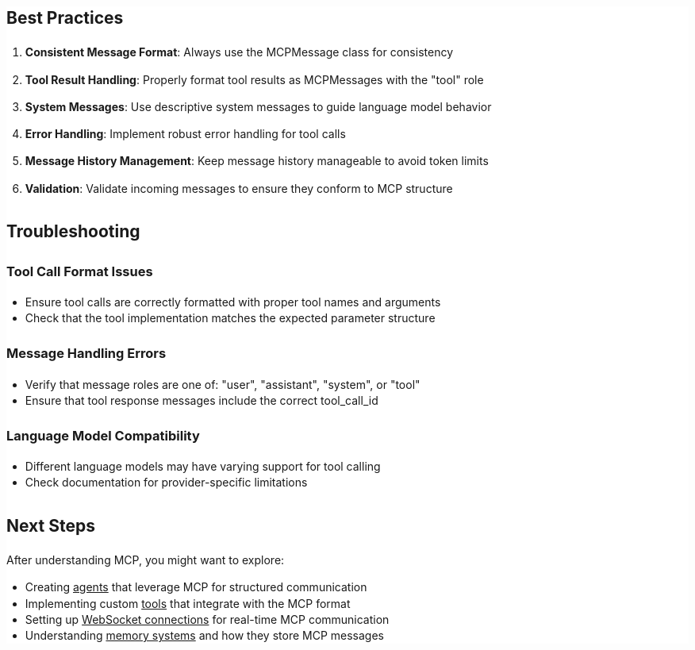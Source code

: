 ## Best Practices

1. **Consistent Message Format**: Always use the MCPMessage class for consistency

2. **Tool Result Handling**: Properly format tool results as MCPMessages with the "tool" role

3. **System Messages**: Use descriptive system messages to guide language model behavior

4. **Error Handling**: Implement robust error handling for tool calls

5. **Message History Management**: Keep message history manageable to avoid token limits

6. **Validation**: Validate incoming messages to ensure they conform to MCP structure

## Troubleshooting

### Tool Call Format Issues

- Ensure tool calls are correctly formatted with proper tool names and arguments
- Check that the tool implementation matches the expected parameter structure

### Message Handling Errors

- Verify that message roles are one of: "user", "assistant", "system", or "tool"
- Ensure that tool response messages include the correct tool_call_id

### Language Model Compatibility

- Different language models may have varying support for tool calling
- Check documentation for provider-specific limitations

## Next Steps

After understanding MCP, you might want to explore:

- Creating [agents](./agent) that leverage MCP for structured communication
- Implementing custom [tools](./tools) that integrate with the MCP format
- Setting up [WebSocket connections](./websocket) for real-time MCP communication
- Understanding [memory systems](./memory) and how they store MCP messages
